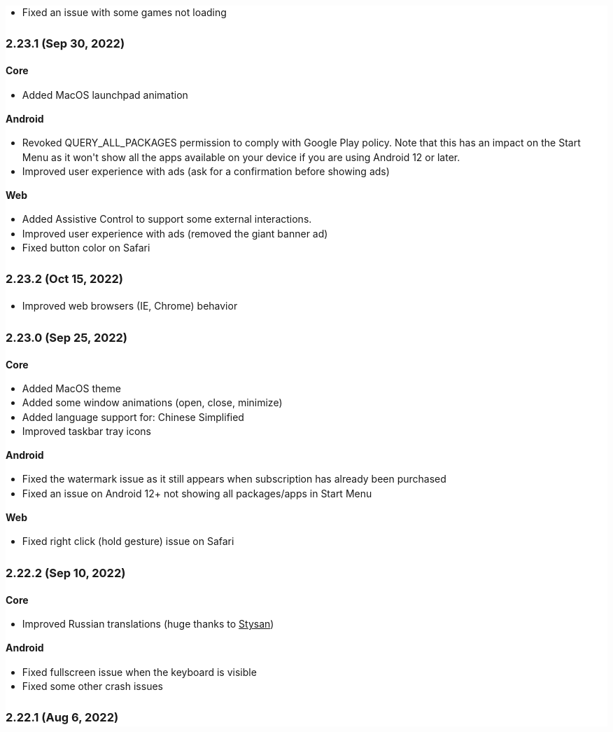 - Fixed an issue with some games not loading

### 2.23.1 (Sep 30, 2022)

__Core__

- Added MacOS launchpad animation

__Android__

- Revoked QUERY_ALL_PACKAGES permission to comply with Google Play policy. Note that this has an impact on the Start Menu as it won't show all the apps available on your device if you are using Android 12 or later.
- Improved user experience with ads (ask for a confirmation before showing ads)

__Web__

- Added Assistive Control to support some external interactions.
- Improved user experience with ads (removed the giant banner ad)
- Fixed button color on Safari

### 2.23.2 (Oct 15, 2022)

- Improved web browsers (IE, Chrome) behavior

### 2.23.0 (Sep 25, 2022)

__Core__

- Added MacOS theme
- Added some window animations (open, close, minimize)
- Added language support for: Chinese Simplified
- Improved taskbar tray icons

__Android__

- Fixed the watermark issue as it still appears when subscription has already been purchased
- Fixed an issue on Android 12+ not showing all packages/apps in Start Menu

__Web__

- Fixed right click (hold gesture) issue on Safari

<a-google-ad />

### 2.22.2 (Sep 10, 2022)

__Core__

- Improved Russian translations (huge thanks to [Stysan](https://crowdin.com/profile/stysan))

__Android__

- Fixed fullscreen issue when the keyboard is visible
- Fixed some other crash issues

### 2.22.1 (Aug 6, 2022)
